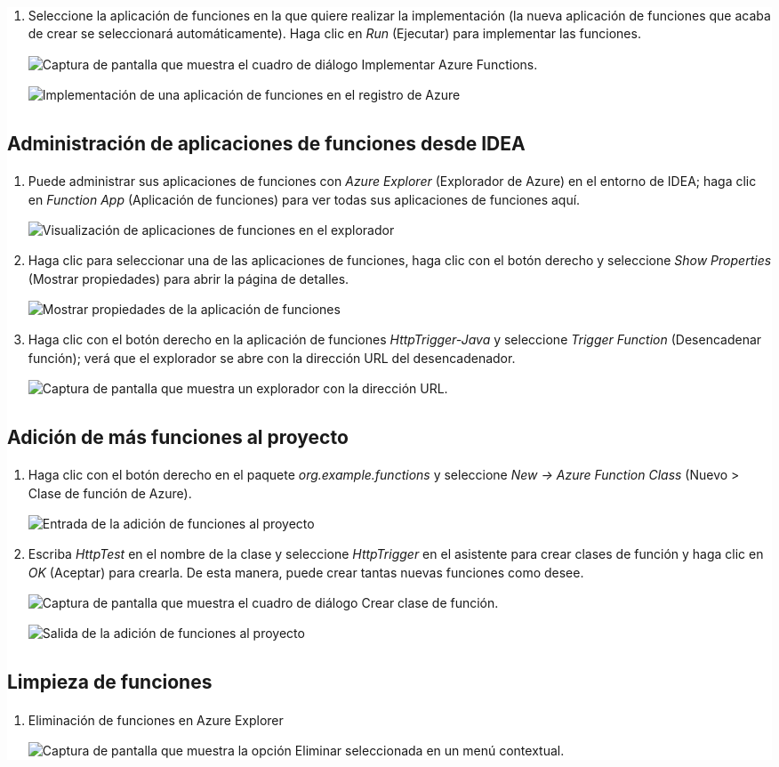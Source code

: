 1. Seleccione la aplicación de funciones en la que quiere realizar la implementación (la nueva aplicación de funciones que acaba de crear se seleccionará automáticamente). Haga clic en *Run* (Ejecutar) para implementar las funciones.

    ![Captura de pantalla que muestra el cuadro de diálogo Implementar Azure Functions.](media/functions-create-first-java-intellij/deploy-functions-run.png)

    ![Implementación de una aplicación de funciones en el registro de Azure](media/functions-create-first-java-intellij/deploy-functions-log.png)

## <a name="manage-function-apps-from-idea"></a>Administración de aplicaciones de funciones desde IDEA

1. Puede administrar sus aplicaciones de funciones con *Azure Explorer* (Explorador de Azure) en el entorno de IDEA; haga clic en *Function App* (Aplicación de funciones) para ver todas sus aplicaciones de funciones aquí.

    ![Visualización de aplicaciones de funciones en el explorador](media/functions-create-first-java-intellij/explorer-view-functions.png)

1. Haga clic para seleccionar una de las aplicaciones de funciones, haga clic con el botón derecho y seleccione *Show Properties* (Mostrar propiedades) para abrir la página de detalles. 

    ![Mostrar propiedades de la aplicación de funciones](media/functions-create-first-java-intellij/explorer-functions-show-properties.png)

1. Haga clic con el botón derecho en la aplicación de funciones *HttpTrigger-Java* y seleccione *Trigger Function* (Desencadenar función); verá que el explorador se abre con la dirección URL del desencadenador.

    ![Captura de pantalla que muestra un explorador con la dirección URL.](media/functions-create-first-java-intellij/explorer-trigger-functions.png)

## <a name="add-more-functions-to-the-project"></a>Adición de más funciones al proyecto

1. Haga clic con el botón derecho en el paquete *org.example.functions* y seleccione *New -> Azure Function Class* (Nuevo > Clase de función de Azure). 

    ![Entrada de la adición de funciones al proyecto](media/functions-create-first-java-intellij/add-functions-entry.png)

1. Escriba *HttpTest* en el nombre de la clase y seleccione *HttpTrigger* en el asistente para crear clases de función y haga clic en *OK* (Aceptar) para crearla. De esta manera, puede crear tantas nuevas funciones como desee.

    ![Captura de pantalla que muestra el cuadro de diálogo Crear clase de función.](media/functions-create-first-java-intellij/add-functions-trigger.png)
    
    ![Salida de la adición de funciones al proyecto](media/functions-create-first-java-intellij/add-functions-output.png)

## <a name="cleaning-up-functions"></a>Limpieza de funciones

1. Eliminación de funciones en Azure Explorer
      
      ![Captura de pantalla que muestra la opción Eliminar seleccionada en un menú contextual.](media/functions-create-first-java-intellij/delete-function.png)
      